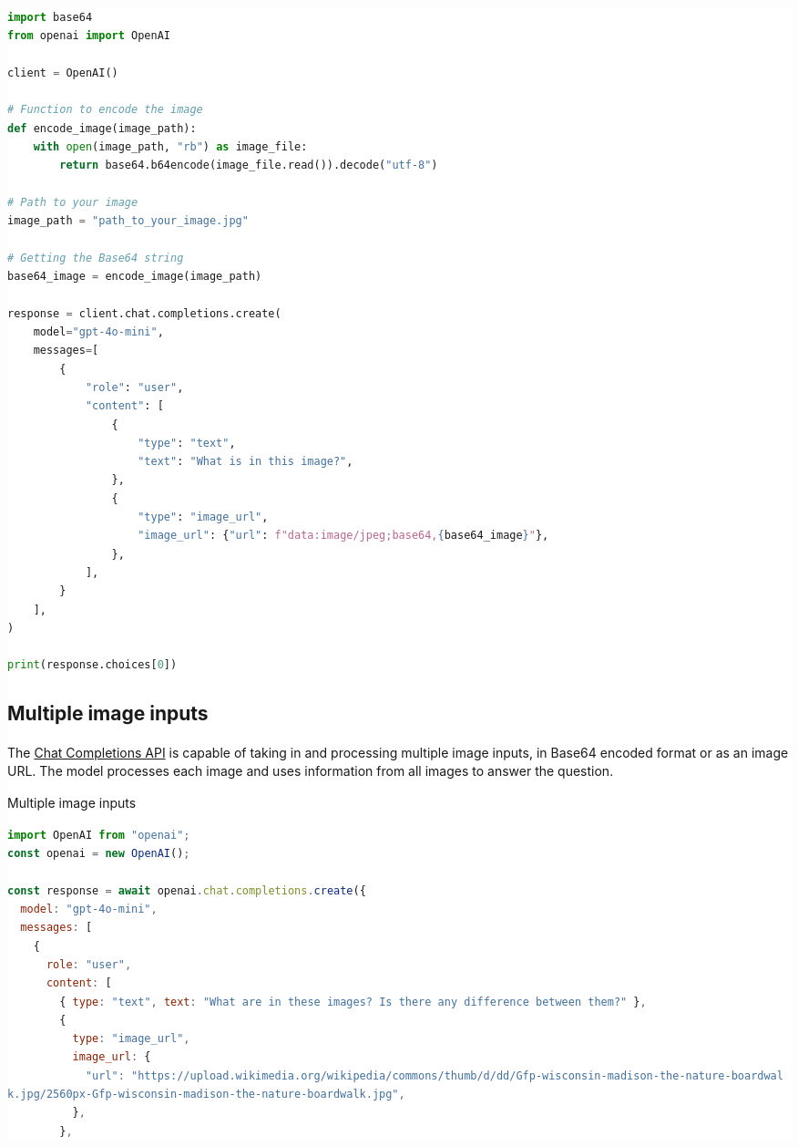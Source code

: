 ```python
import base64
from openai import OpenAI

client = OpenAI()

# Function to encode the image
def encode_image(image_path):
    with open(image_path, "rb") as image_file:
        return base64.b64encode(image_file.read()).decode("utf-8")

# Path to your image
image_path = "path_to_your_image.jpg"

# Getting the Base64 string
base64_image = encode_image(image_path)

response = client.chat.completions.create(
    model="gpt-4o-mini",
    messages=[
        {
            "role": "user",
            "content": [
                {
                    "type": "text",
                    "text": "What is in this image?",
                },
                {
                    "type": "image_url",
                    "image_url": {"url": f"data:image/jpeg;base64,{base64_image}"},
                },
            ],
        }
    ],
)

print(response.choices[0])
```

Multiple image inputs
---------------------

The [Chat Completions API](https://platform.openai.com/docs/api-reference/chat) is capable of taking in and processing multiple image inputs, in Base64 encoded format or as an image URL. The model processes each image and uses information from all images to answer the question.

Multiple image inputs

```javascript
import OpenAI from "openai";
const openai = new OpenAI();

const response = await openai.chat.completions.create({
  model: "gpt-4o-mini",
  messages: [
    {
      role: "user",
      content: [
        { type: "text", text: "What are in these images? Is there any difference between them?" },
        {
          type: "image_url",
          image_url: {
            "url": "https://upload.wikimedia.org/wikipedia/commons/thumb/d/dd/Gfp-wisconsin-madison-the-nature-boardwalk.jpg/2560px-Gfp-wisconsin-madison-the-nature-boardwalk.jpg",
          },
        },
```